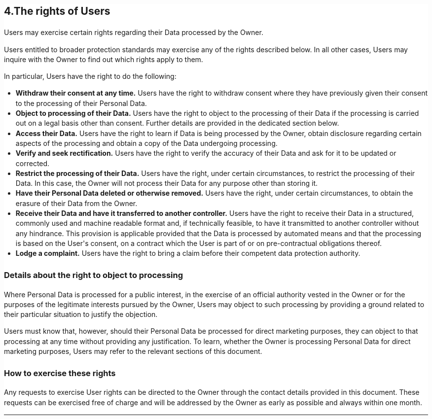 ##

## 4.The rights of Users

Users may exercise certain rights regarding their Data processed by the Owner.

Users entitled to broader protection standards may exercise any of the rights described below. In all other cases, Users may inquire with the Owner to find out which rights apply to them.

In particular, Users have the right to do the following:

- **Withdraw their consent at any time.** Users have the right to withdraw consent where they have previously given their consent to the processing of their Personal Data.
- **Object to processing of their Data.** Users have the right to object to the processing of their Data if the processing is carried out on a legal basis other than consent. Further details are provided in the dedicated section below.
- **Access their Data.** Users have the right to learn if Data is being processed by the Owner, obtain disclosure regarding certain aspects of the processing and obtain a copy of the Data undergoing processing.
- **Verify and seek rectification.** Users have the right to verify the accuracy of their Data and ask for it to be updated or corrected.
- **Restrict the processing of their Data.** Users have the right, under certain circumstances, to restrict the processing of their Data. In this case, the Owner will not process their Data for any purpose other than storing it.
- **Have their Personal Data deleted or otherwise removed.** Users have the right, under certain circumstances, to obtain the erasure of their Data from the Owner.
- **Receive their Data and have it transferred to another controller.** Users have the right to receive their Data in a structured, commonly used and machine readable format and, if technically feasible, to have it transmitted to another controller without any hindrance. This provision is applicable provided that the Data is processed by automated means and that the processing is based on the User's consent, on a contract which the User is part of or on pre-contractual obligations thereof.
- **Lodge a complaint.** Users have the right to bring a claim before their competent data protection authority.

### Details about the right to object to processing

Where Personal Data is processed for a public interest, in the exercise of an official authority vested in the Owner or for the purposes of the legitimate interests pursued by the Owner, Users may object to such processing by providing a ground related to their particular situation to justify the objection.

Users must know that, however, should their Personal Data be processed for direct marketing purposes, they can object to that processing at any time without providing any justification. To learn, whether the Owner is processing Personal Data for direct marketing purposes, Users may refer to the relevant sections of this document.

### How to exercise these rights

Any requests to exercise User rights can be directed to the Owner through the contact details provided in this document. These requests can be exercised free of charge and will be addressed by the Owner as early as possible and always within one month.

---
